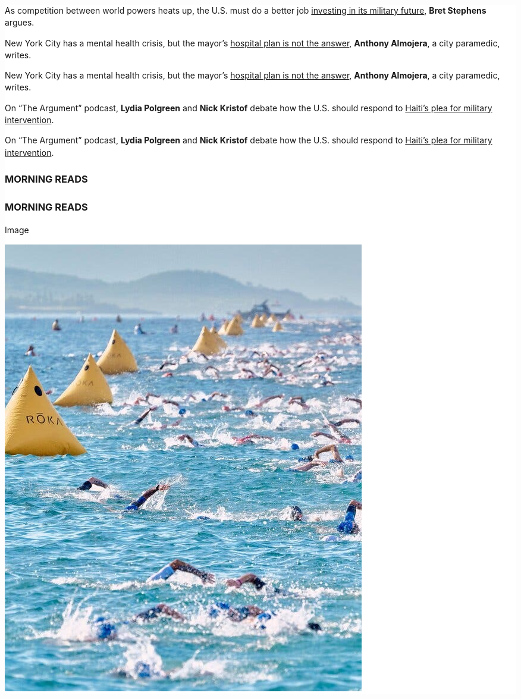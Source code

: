 As competition between world powers heats up, the U.S. must do a better job [investing in its military future](https://www.nytimes.com/2022/12/06/opinion/military-defense-spending.html), **Bret Stephens** argues.

New York City has a mental health crisis, but the mayor’s [hospital plan is not the answer](https://www.nytimes.com/2022/12/07/opinion/nyc-paramedic-mental-health-crisis.html), **Anthony Almojera**, a city paramedic, writes.

New York City has a mental health crisis, but the mayor’s [hospital plan is not the answer](https://www.nytimes.com/2022/12/07/opinion/nyc-paramedic-mental-health-crisis.html), **Anthony Almojera**, a city paramedic, writes.

On “The Argument” podcast, **Lydia Polgreen** and **Nick Kristof** debate how the U.S. should respond to [Haiti’s plea for military intervention](https://www.nytimes.com/2022/12/07/opinion/america-haiti-international-intervention.html).

On “The Argument” podcast, **Lydia Polgreen** and **Nick Kristof** debate how the U.S. should respond to [Haiti’s plea for military intervention](https://www.nytimes.com/2022/12/07/opinion/america-haiti-international-intervention.html).

### **MORNING READS**

### **MORNING READS**

Image

![The 2022 Ironman in Kailua-Kona, Hawaii.](07themorning-ironman-articleLarge.jpg)
